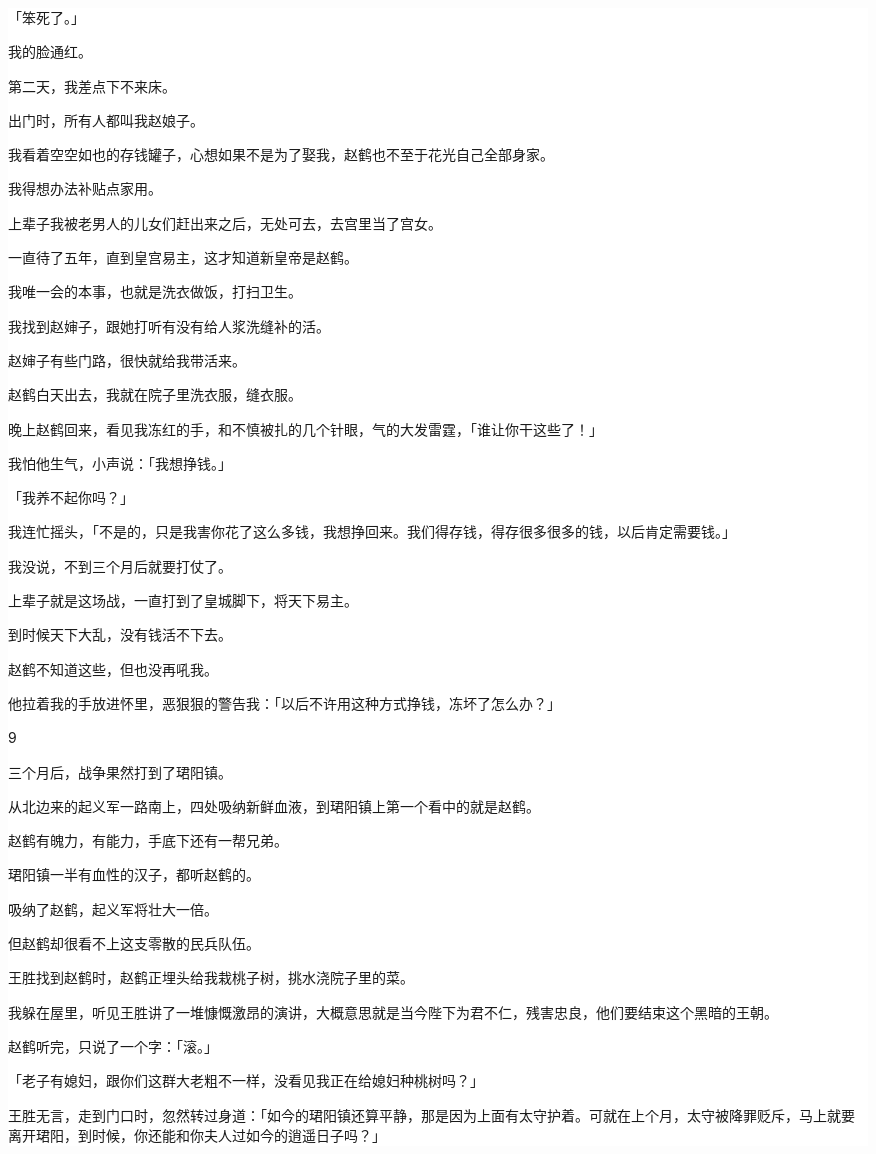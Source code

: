 「笨死了。」

我的脸通红。

第二天，我差点下不来床。

出门时，所有人都叫我赵娘子。

我看着空空如也的存钱罐子，心想如果不是为了娶我，赵鹤也不至于花光自己全部身家。

我得想办法补贴点家用。

上辈子我被老男人的儿女们赶出来之后，无处可去，去宫里当了宫女。

一直待了五年，直到皇宫易主，这才知道新皇帝是赵鹤。

我唯一会的本事，也就是洗衣做饭，打扫卫生。

我找到赵婶子，跟她打听有没有给人浆洗缝补的活。

赵婶子有些门路，很快就给我带活来。

赵鹤白天出去，我就在院子里洗衣服，缝衣服。

晚上赵鹤回来，看见我冻红的手，和不慎被扎的几个针眼，气的大发雷霆，「谁让你干这些了！」

我怕他生气，小声说：「我想挣钱。」

「我养不起你吗？」

我连忙摇头，「不是的，只是我害你花了这么多钱，我想挣回来。我们得存钱，得存很多很多的钱，以后肯定需要钱。」

我没说，不到三个月后就要打仗了。

上辈子就是这场战，一直打到了皇城脚下，将天下易主。

到时候天下大乱，没有钱活不下去。

赵鹤不知道这些，但也没再吼我。

他拉着我的手放进怀里，恶狠狠的警告我：「以后不许用这种方式挣钱，冻坏了怎么办？」

9

三个月后，战争果然打到了珺阳镇。

从北边来的起义军一路南上，四处吸纳新鲜血液，到珺阳镇上第一个看中的就是赵鹤。

赵鹤有魄力，有能力，手底下还有一帮兄弟。

珺阳镇一半有血性的汉子，都听赵鹤的。

吸纳了赵鹤，起义军将壮大一倍。

但赵鹤却很看不上这支零散的民兵队伍。

王胜找到赵鹤时，赵鹤正埋头给我栽桃子树，挑水浇院子里的菜。

我躲在屋里，听见王胜讲了一堆慷慨激昂的演讲，大概意思就是当今陛下为君不仁，残害忠良，他们要结束这个黑暗的王朝。

赵鹤听完，只说了一个字：「滚。」

「老子有媳妇，跟你们这群大老粗不一样，没看见我正在给媳妇种桃树吗？」

王胜无言，走到门口时，忽然转过身道：「如今的珺阳镇还算平静，那是因为上面有太守护着。可就在上个月，太守被降罪贬斥，马上就要离开珺阳，到时候，你还能和你夫人过如今的逍遥日子吗？」
